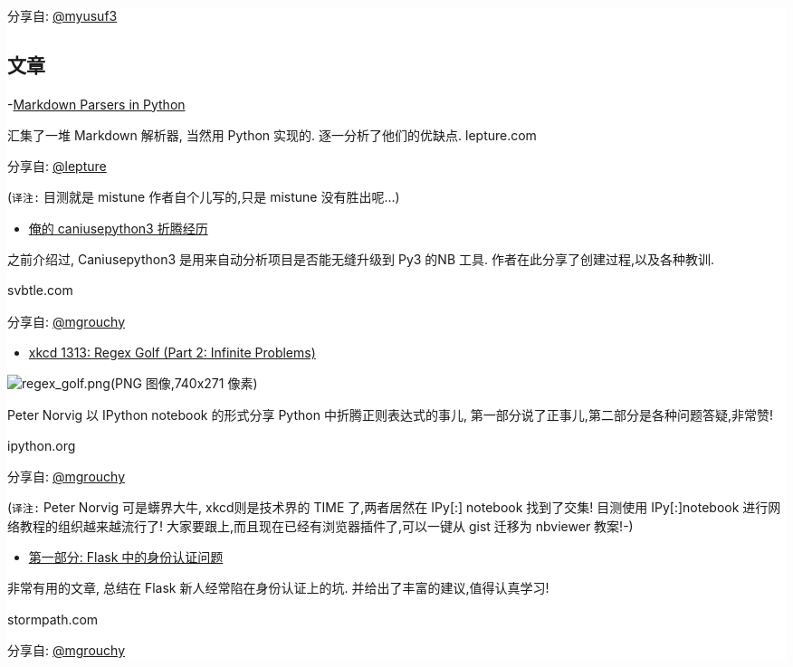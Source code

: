 分享自:
[@myusuf3](http://twitter.com/myusuf3)

## 文章


-[Markdown Parsers in Python](http://lepture.com/en/2014/markdown-parsers-in-python)

汇集了一堆 Markdown 解析器,
当然用 Python 实现的.
逐一分析了他们的优缺点.
lepture.com


分享自:
[@lepture](http://twitter.com/lepture)

(`译注:` 目测就是 mistune 作者自个儿写的,只是 mistune 没有胜出呢...)
 
- [俺的 caniusepython3 折腾经历](http://nothingbutsnark.svbtle.com/my-experience-creating-caniusepython3)


之前介绍过, Caniusepython3 是用来自动分析项目是否能无缝升级到 Py3 的NB 工具.
作者在此分享了创建过程,以及各种教训.

svbtle.com

分享自:
[@mgrouchy](http://twitter.com/mgrouchy)
 
- [xkcd 1313: Regex Golf (Part 2: Infinite Problems)](http://nbviewer.ipython.org/url/norvig.com/ipython/xkcd1313-part2.ipynb?create=1)

![regex_golf.png(PNG 图像,740x271 像素)](http://imgs.xkcd.com/comics/regex_golf.png)

Peter Norvig 以 IPython notebook 的形式分享
Python 中折腾正则表达式的事儿,
第一部分说了正事儿,第二部分是各种问题答疑,非常赞!

ipython.org

分享自:
[@mgrouchy](http://twitter.com/mgrouchy)
 
(`译注:` Peter Norvig 可是蠎界大牛, xkcd则是技术界的 TIME 了,两者居然在 IPy[:]
notebook 找到了交集!
目测使用 IPy[:]notebook 进行网络教程的组织越来越流行了!
大家要跟上,而且现在已经有浏览器插件了,可以一键从 gist 迁移为 nbviewer 教案!-)


- [第一部分: Flask 中的身份认证问题](https://stormpath.com/blog/part-one-flask-authentication-problem)

非常有用的文章,
总结在 Flask 新人经常陷在身份认证上的坑.
并给出了丰富的建议,值得认真学习!

stormpath.com


分享自:
[@mgrouchy](http://twitter.com/mgrouchy)
 
